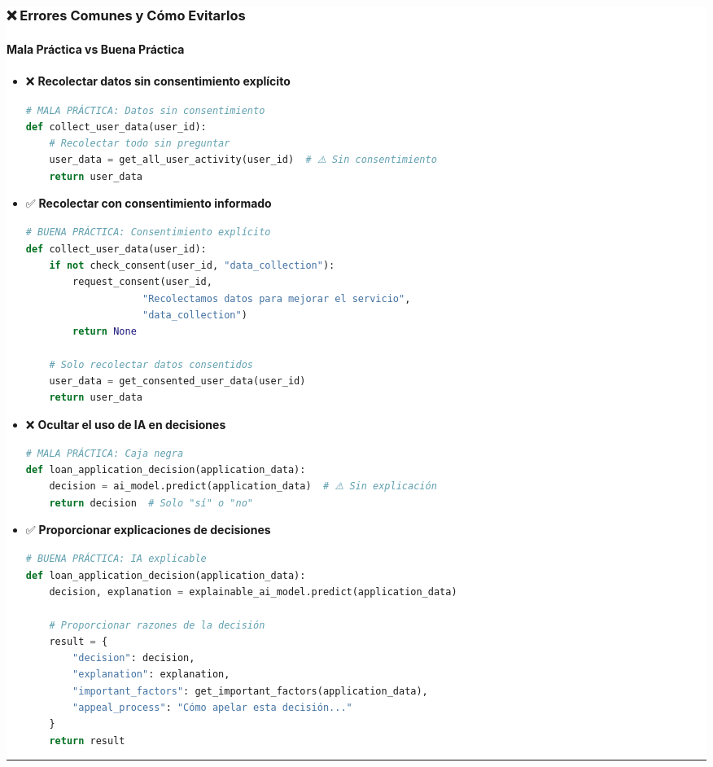 
### ❌ **Errores Comunes y Cómo Evitarlos**
#### **Mala Práctica vs Buena Práctica**
- ❌ **Recolectar datos sin consentimiento explícito**
    ```python
    # MALA PRÁCTICA: Datos sin consentimiento
    def collect_user_data(user_id):
        # Recolectar todo sin preguntar
        user_data = get_all_user_activity(user_id)  # ⚠️ Sin consentimiento
        return user_data
    ```

- ✅ **Recolectar con consentimiento informado**
    ```python
    # BUENA PRÁCTICA: Consentimiento explícito
    def collect_user_data(user_id):
        if not check_consent(user_id, "data_collection"):
            request_consent(user_id, 
                        "Recolectamos datos para mejorar el servicio",
                        "data_collection")
            return None
        
        # Solo recolectar datos consentidos
        user_data = get_consented_user_data(user_id)
        return user_data
    ```

- ❌ **Ocultar el uso de IA en decisiones**
    ```python
    # MALA PRÁCTICA: Caja negra
    def loan_application_decision(application_data):
        decision = ai_model.predict(application_data)  # ⚠️ Sin explicación
        return decision  # Solo "sí" o "no"
    ```

- ✅ **Proporcionar explicaciones de decisiones**
    ```python
    # BUENA PRÁCTICA: IA explicable
    def loan_application_decision(application_data):
        decision, explanation = explainable_ai_model.predict(application_data)
        
        # Proporcionar razones de la decisión
        result = {
            "decision": decision,
            "explanation": explanation,
            "important_factors": get_important_factors(application_data),
            "appeal_process": "Cómo apelar esta decisión..."
        }
        return result
    ```

---